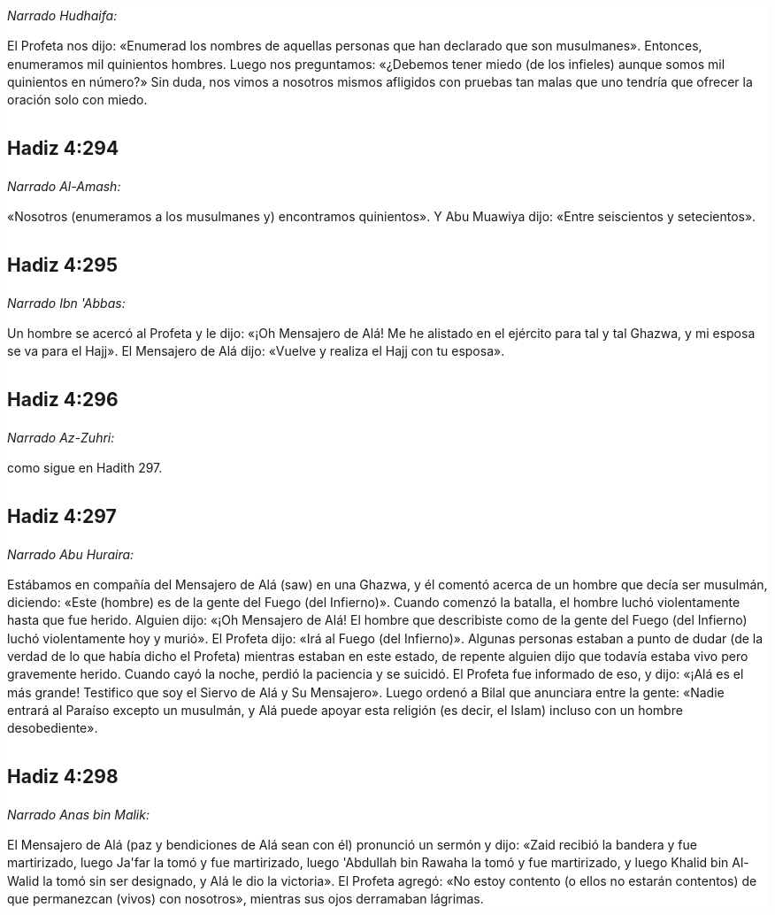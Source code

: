 _Narrado Hudhaifa:_

El Profeta nos dijo: «Enumerad los nombres de aquellas personas que han declarado que son musulmanes». Entonces, enumeramos mil quinientos hombres. Luego nos preguntamos: «¿Debemos tener miedo (de los infieles) aunque somos mil quinientos en número?» Sin duda, nos vimos a nosotros mismos afligidos con pruebas tan malas que uno tendría que ofrecer la oración solo con miedo.


## Hadiz 4:294

_Narrado Al-Amash:_

«Nosotros (enumeramos a los musulmanes y) encontramos quinientos». Y Abu Muawiya dijo: «Entre seiscientos y setecientos».


## Hadiz 4:295

_Narrado Ibn 'Abbas:_

Un hombre se acercó al Profeta y le dijo: «¡Oh Mensajero de Alá! Me he alistado en el ejército para tal y tal Ghazwa, y mi esposa se va para el Hajj». El Mensajero de Alá dijo: «Vuelve y realiza el Hajj con tu esposa».


## Hadiz 4:296

_Narrado Az-Zuhri:_

como sigue en Hadith 297.


## Hadiz 4:297

_Narrado Abu Huraira:_

Estábamos en compañía del Mensajero de Alá (saw) en una Ghazwa, y él comentó acerca de un hombre que decía ser musulmán, diciendo: «Este (hombre) es de la gente del Fuego (del Infierno)». Cuando comenzó la batalla, el hombre luchó violentamente hasta que fue herido. Alguien dijo: «¡Oh Mensajero de Alá! El hombre que describiste como de la gente del Fuego (del Infierno) luchó violentamente hoy y murió». El Profeta dijo: «Irá al Fuego (del Infierno)». Algunas personas estaban a punto de dudar (de la verdad de lo que había dicho el Profeta) mientras estaban en este estado, de repente alguien dijo que todavía estaba vivo pero gravemente herido. Cuando cayó la noche, perdió la paciencia y se suicidó. El Profeta fue informado de eso, y dijo: «¡Alá es el más grande! Testifico que soy el Siervo de Alá y Su Mensajero». Luego ordenó a Bilal que anunciara entre la gente: «Nadie entrará al Paraíso excepto un musulmán, y Alá puede apoyar esta religión (es decir, el Islam) incluso con un hombre desobediente».


## Hadiz 4:298

_Narrado Anas bin Malik:_

El Mensajero de Alá (paz y bendiciones de Alá sean con él) pronunció un sermón y dijo: «Zaid recibió la bandera y fue martirizado, luego Ja'far la tomó y fue martirizado, luego 'Abdullah bin Rawaha la tomó y fue martirizado, y luego Khalid bin Al-Walid la tomó sin ser designado, y Alá le dio la victoria». El Profeta agregó: «No estoy contento (o ellos no estarán contentos) de que permanezcan (vivos) con nosotros», mientras sus ojos derramaban lágrimas.
